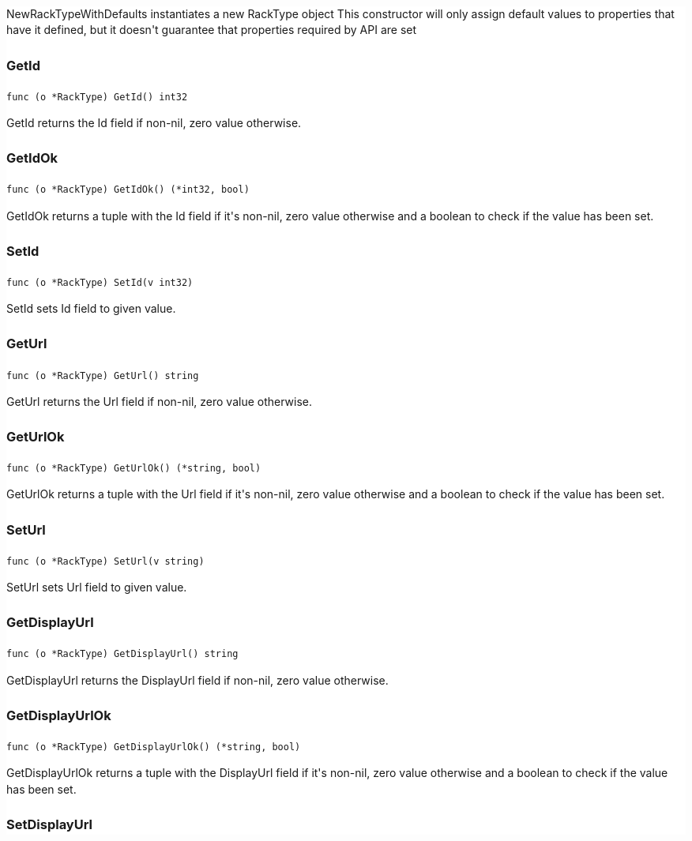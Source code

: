 NewRackTypeWithDefaults instantiates a new RackType object
This constructor will only assign default values to properties that have it defined,
but it doesn't guarantee that properties required by API are set

### GetId

`func (o *RackType) GetId() int32`

GetId returns the Id field if non-nil, zero value otherwise.

### GetIdOk

`func (o *RackType) GetIdOk() (*int32, bool)`

GetIdOk returns a tuple with the Id field if it's non-nil, zero value otherwise
and a boolean to check if the value has been set.

### SetId

`func (o *RackType) SetId(v int32)`

SetId sets Id field to given value.


### GetUrl

`func (o *RackType) GetUrl() string`

GetUrl returns the Url field if non-nil, zero value otherwise.

### GetUrlOk

`func (o *RackType) GetUrlOk() (*string, bool)`

GetUrlOk returns a tuple with the Url field if it's non-nil, zero value otherwise
and a boolean to check if the value has been set.

### SetUrl

`func (o *RackType) SetUrl(v string)`

SetUrl sets Url field to given value.


### GetDisplayUrl

`func (o *RackType) GetDisplayUrl() string`

GetDisplayUrl returns the DisplayUrl field if non-nil, zero value otherwise.

### GetDisplayUrlOk

`func (o *RackType) GetDisplayUrlOk() (*string, bool)`

GetDisplayUrlOk returns a tuple with the DisplayUrl field if it's non-nil, zero value otherwise
and a boolean to check if the value has been set.

### SetDisplayUrl
